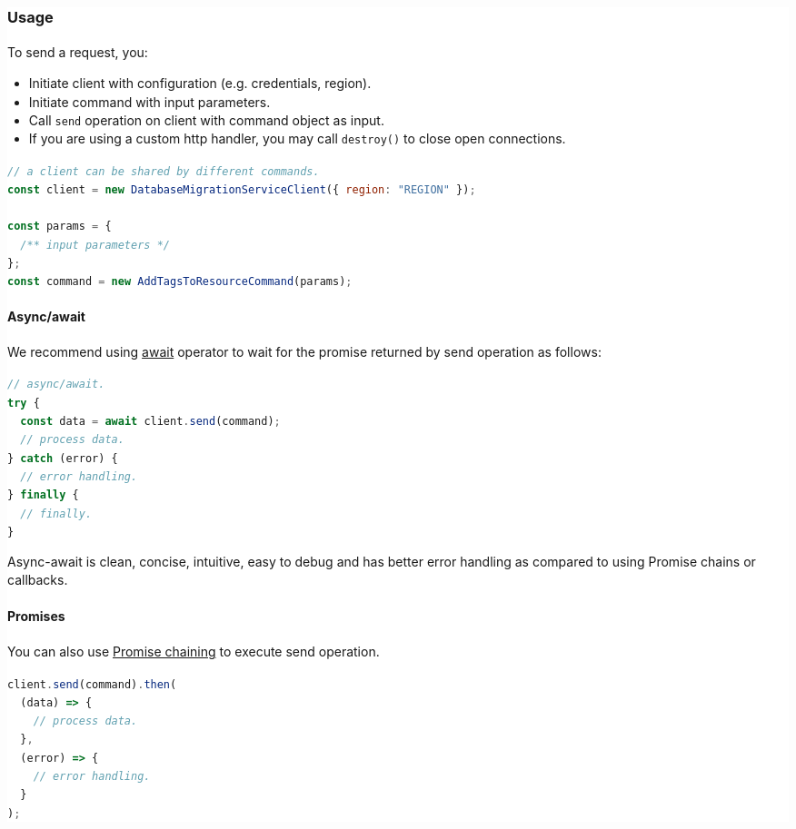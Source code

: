 ### Usage

To send a request, you:

- Initiate client with configuration (e.g. credentials, region).
- Initiate command with input parameters.
- Call `send` operation on client with command object as input.
- If you are using a custom http handler, you may call `destroy()` to close open connections.

```js
// a client can be shared by different commands.
const client = new DatabaseMigrationServiceClient({ region: "REGION" });

const params = {
  /** input parameters */
};
const command = new AddTagsToResourceCommand(params);
```

#### Async/await

We recommend using [await](https://developer.mozilla.org/en-US/docs/Web/JavaScript/Reference/Operators/await)
operator to wait for the promise returned by send operation as follows:

```js
// async/await.
try {
  const data = await client.send(command);
  // process data.
} catch (error) {
  // error handling.
} finally {
  // finally.
}
```

Async-await is clean, concise, intuitive, easy to debug and has better error handling
as compared to using Promise chains or callbacks.

#### Promises

You can also use [Promise chaining](https://developer.mozilla.org/en-US/docs/Web/JavaScript/Guide/Using_promises#chaining)
to execute send operation.

```js
client.send(command).then(
  (data) => {
    // process data.
  },
  (error) => {
    // error handling.
  }
);
```
